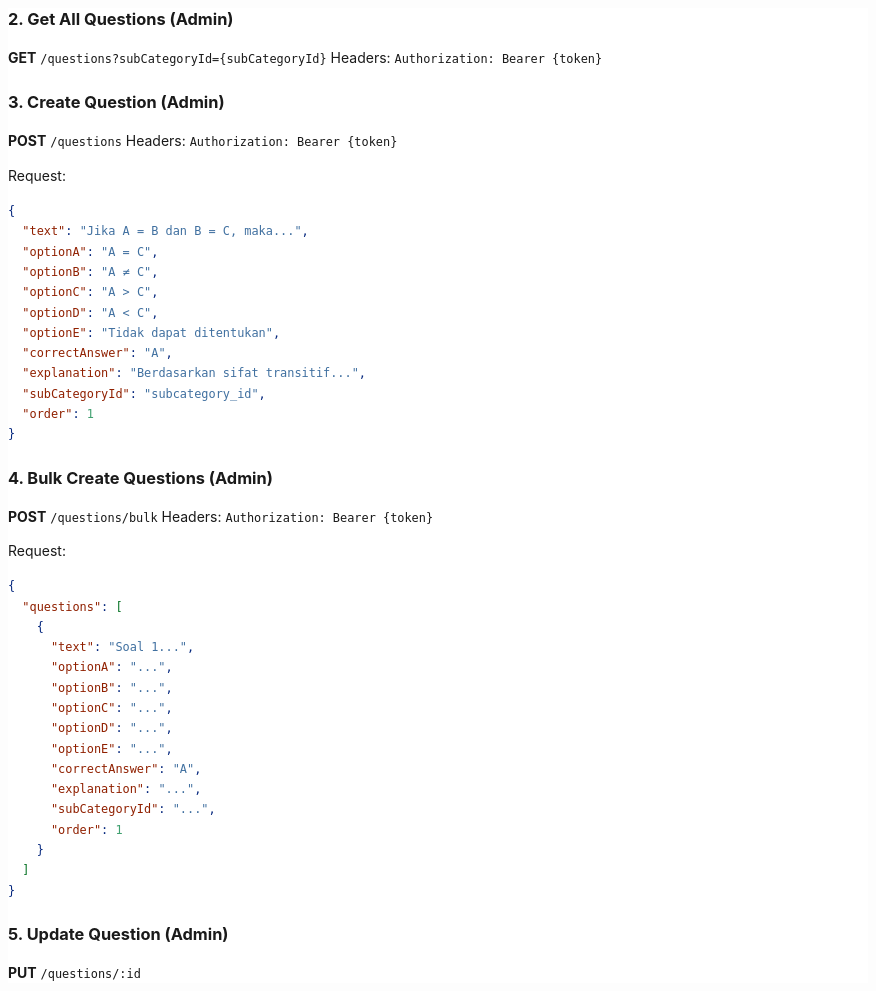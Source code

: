 
### 2. Get All Questions (Admin)
**GET** `/questions?subCategoryId={subCategoryId}`
Headers: `Authorization: Bearer {token}`

### 3. Create Question (Admin)
**POST** `/questions`
Headers: `Authorization: Bearer {token}`

Request:
```json
{
  "text": "Jika A = B dan B = C, maka...",
  "optionA": "A = C",
  "optionB": "A ≠ C",
  "optionC": "A > C",
  "optionD": "A < C",
  "optionE": "Tidak dapat ditentukan",
  "correctAnswer": "A",
  "explanation": "Berdasarkan sifat transitif...",
  "subCategoryId": "subcategory_id",
  "order": 1
}
```

### 4. Bulk Create Questions (Admin)
**POST** `/questions/bulk`
Headers: `Authorization: Bearer {token}`

Request:
```json
{
  "questions": [
    {
      "text": "Soal 1...",
      "optionA": "...",
      "optionB": "...",
      "optionC": "...",
      "optionD": "...",
      "optionE": "...",
      "correctAnswer": "A",
      "explanation": "...",
      "subCategoryId": "...",
      "order": 1
    }
  ]
}
```

### 5. Update Question (Admin)
**PUT** `/questions/:id`
